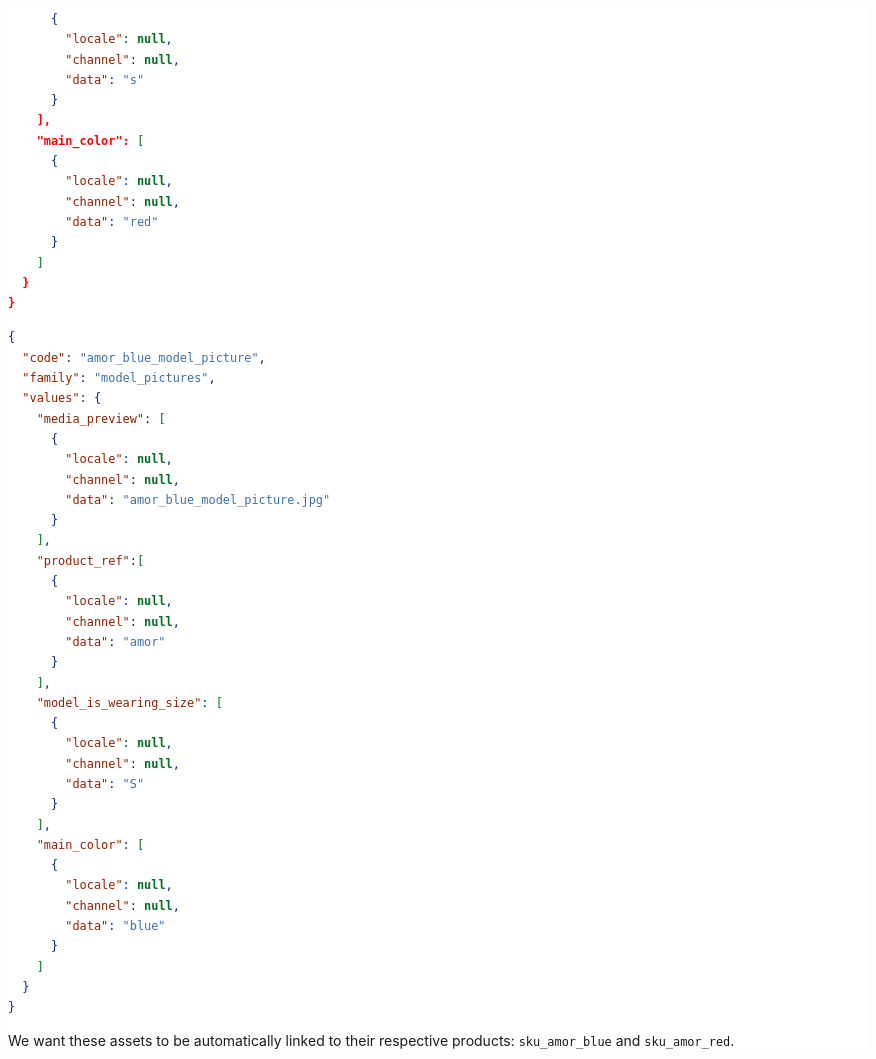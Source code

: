 ```json
      {
        "locale": null,
        "channel": null,
        "data": "s"
      }
    ],
    "main_color": [
      {
        "locale": null,
        "channel": null,
        "data": "red"
      }
    ]
  }
}
```
```json
{
  "code": "amor_blue_model_picture",
  "family": "model_pictures",
  "values": {
    "media_preview": [
      {
        "locale": null,
        "channel": null,
        "data": "amor_blue_model_picture.jpg"
      }
    ],
    "product_ref":[
      {
        "locale": null,
        "channel": null,
        "data": "amor"
      }
    ],
    "model_is_wearing_size": [
      {
        "locale": null,
        "channel": null,
        "data": "S"
      }
    ],
    "main_color": [
      {
        "locale": null,
        "channel": null,
        "data": "blue"
      }
    ]
  }
}
```
We want these assets to be automatically linked to their respective products: `sku_amor_blue` and `sku_amor_red`.
